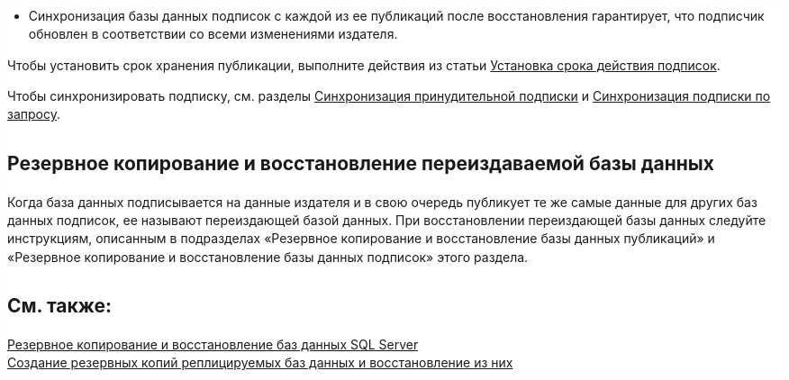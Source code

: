 -   Синхронизация базы данных подписок с каждой из ее публикаций после восстановления гарантирует, что подписчик обновлен в соответствии со всеми изменениями издателя.  
  
 Чтобы установить срок хранения публикации, выполните действия из статьи [Установка срока действия подписок](../../../relational-databases/replication/publish/set-the-expiration-period-for-subscriptions.md).  
  
 Чтобы синхронизировать подписку, см. разделы [Синхронизация принудительной подписки](../../../relational-databases/replication/synchronize-a-push-subscription.md) и [Синхронизация подписки по запросу](../../../relational-databases/replication/synchronize-a-pull-subscription.md).  
  
## <a name="backing-up-and-restoring-a-republishing-database"></a>Резервное копирование и восстановление переиздаваемой базы данных  
 Когда база данных подписывается на данные издателя и в свою очередь публикует те же самые данные для других баз данных подписок, ее называют переиздающей базой данных. При восстановлении переиздающей базы данных следуйте инструкциям, описанным в подразделах «Резервное копирование и восстановление базы данных публикаций» и «Резервное копирование и восстановление базы данных подписок» этого раздела.  
  
## <a name="see-also"></a>См. также:  
 [Резервное копирование и восстановление баз данных SQL Server](../../../relational-databases/backup-restore/back-up-and-restore-of-sql-server-databases.md)   
 [Создание резервных копий реплицируемых баз данных и восстановление из них](../../../relational-databases/replication/administration/back-up-and-restore-replicated-databases.md)  
  
  

